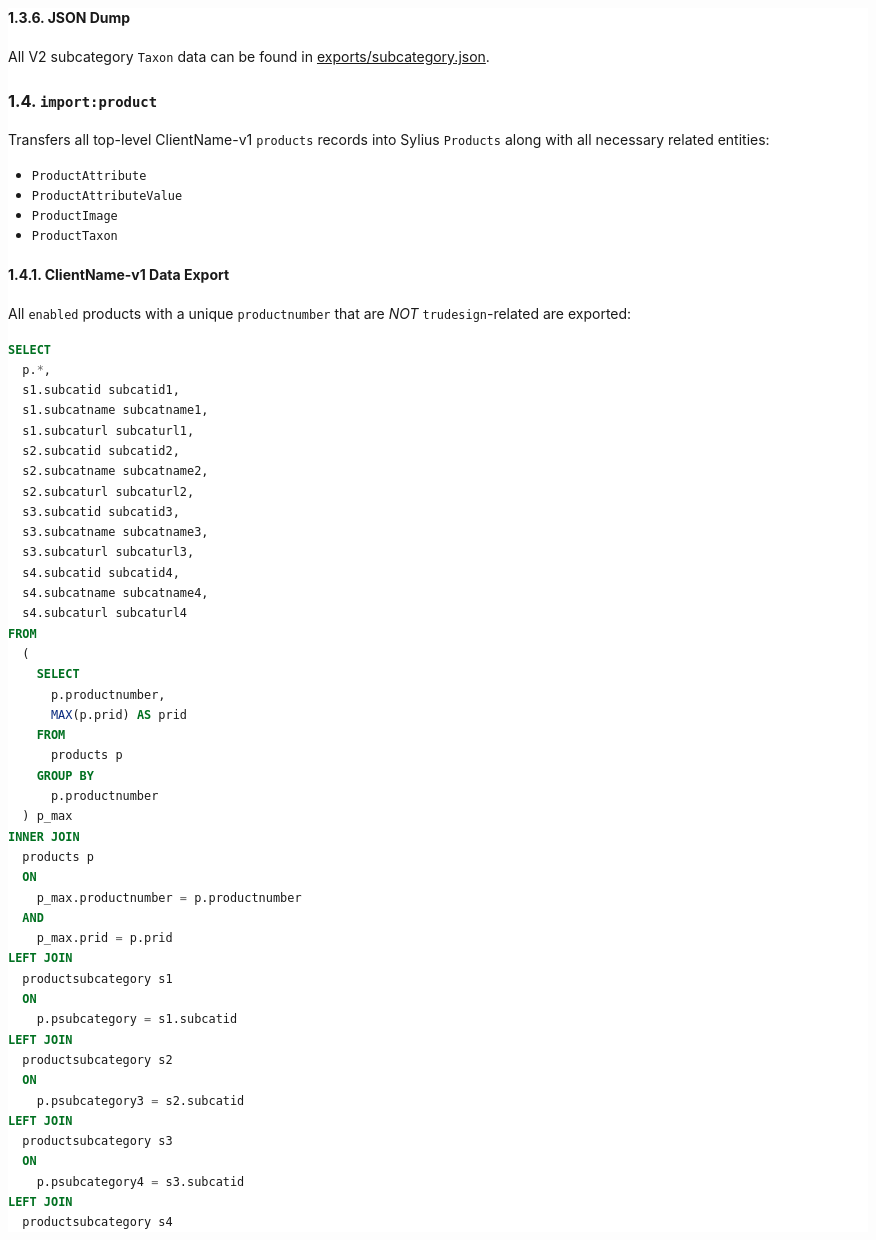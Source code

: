 #### 1.3.6. JSON Dump

All V2 subcategory `Taxon` data can be found in [exports/subcategory.json](exports/subcategory.json).

### 1.4. `import:product`

Transfers all top-level ClientName-v1 `products` records into Sylius `Products` along with all necessary related entities:

- `ProductAttribute`
- `ProductAttributeValue`
- `ProductImage`
- `ProductTaxon`

#### 1.4.1. ClientName-v1 Data Export

All `enabled` products with a unique `productnumber` that are _NOT_ `trudesign`-related are exported:

```sql
SELECT
  p.*,
  s1.subcatid subcatid1,
  s1.subcatname subcatname1,
  s1.subcaturl subcaturl1,
  s2.subcatid subcatid2,
  s2.subcatname subcatname2,
  s2.subcaturl subcaturl2,
  s3.subcatid subcatid3,
  s3.subcatname subcatname3,
  s3.subcaturl subcaturl3,
  s4.subcatid subcatid4,
  s4.subcatname subcatname4,
  s4.subcaturl subcaturl4
FROM
  (
    SELECT
      p.productnumber,
      MAX(p.prid) AS prid
    FROM
      products p
    GROUP BY
      p.productnumber
  ) p_max
INNER JOIN
  products p
  ON
    p_max.productnumber = p.productnumber
  AND
    p_max.prid = p.prid
LEFT JOIN
  productsubcategory s1
  ON
    p.psubcategory = s1.subcatid
LEFT JOIN
  productsubcategory s2
  ON
    p.psubcategory3 = s2.subcatid
LEFT JOIN
  productsubcategory s3
  ON
    p.psubcategory4 = s3.subcatid
LEFT JOIN
  productsubcategory s4
```